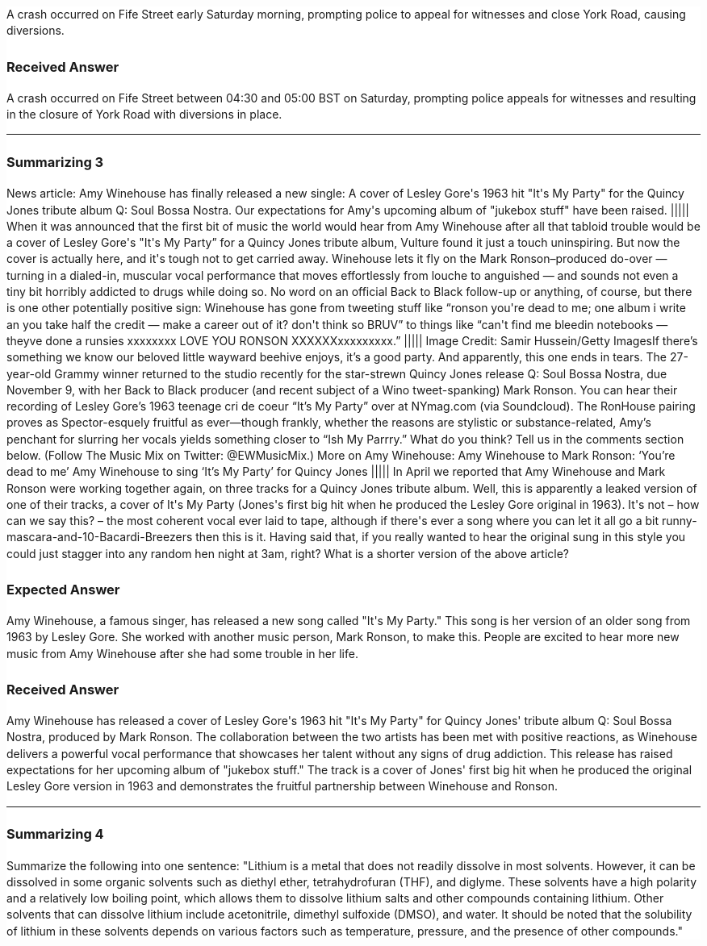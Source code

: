 A crash occurred on Fife Street early Saturday morning, prompting police to appeal for witnesses and close York Road, causing diversions.
### Received Answer
A crash occurred on Fife Street between 04:30 and 05:00 BST on Saturday, prompting police appeals for witnesses and resulting in the closure of York Road with diversions in place.
***
### Summarizing 3
News article: Amy Winehouse has finally released a new single: A cover of Lesley Gore's 1963 hit "It's My Party" for the Quincy Jones tribute album Q: Soul Bossa Nostra. Our expectations for Amy's upcoming album of "jukebox stuff" have been raised. ||||| When it was announced that the first bit of music the world would hear from Amy Winehouse after all that tabloid trouble would be a cover of Lesley Gore's "It's My Party” for a Quincy Jones tribute album, Vulture found it just a touch uninspiring. But now the cover is actually here, and it's tough not to get carried away. Winehouse lets it fly on the Mark Ronson–produced do-over — turning in a dialed-in, muscular vocal performance that moves effortlessly from louche to anguished — and sounds not even a tiny bit horribly addicted to drugs while doing so. No word on an official Back to Black follow-up or anything, of course, but there is one other potentially positive sign: Winehouse has gone from tweeting stuff like “ronson you're dead to me; one album i write an you take half the credit — make a career out of it? don't think so BRUV” to things like “can't find me bleedin notebooks — theyve done a runsies xxxxxxxx LOVE YOU RONSON XXXXXXxxxxxxxxx.” ||||| Image Credit: Samir Hussein/Getty ImagesIf there’s something we know our beloved little wayward beehive enjoys, it’s a good party. And apparently, this one ends in tears. The 27-year-old Grammy winner returned to the studio recently for the star-strewn Quincy Jones release Q: Soul Bossa Nostra, due November 9, with her Back to Black producer (and recent subject of a Wino tweet-spanking) Mark Ronson. You can hear their recording of Lesley Gore’s 1963 teenage cri de coeur “It’s My Party” over at NYmag.com (via Soundcloud). The RonHouse pairing proves as Spector-esquely fruitful as ever—though frankly, whether the reasons are stylistic or substance-related, Amy’s penchant for slurring her vocals yields something closer to “Ish My Parrry.” What do you think? Tell us in the comments section below. (Follow The Music Mix on Twitter: @EWMusicMix.) More on Amy Winehouse: Amy Winehouse to Mark Ronson: ‘You’re dead to me’ Amy Winehouse to sing ‘It’s My Party’ for Quincy Jones ||||| In April we reported that Amy Winehouse and Mark Ronson were working together again, on three tracks for a Quincy Jones tribute album. Well, this is apparently a leaked version of one of their tracks, a cover of It's My Party (Jones's first big hit when he produced the Lesley Gore original in 1963). It's not – how can we say this? – the most coherent vocal ever laid to tape, although if there's ever a song where you can let it all go a bit runny-mascara-and-10-Bacardi-Breezers then this is it. Having said that, if you really wanted to hear the original sung in this style you could just stagger into any random hen night at 3am, right?
What is a shorter version of the above article?
### Expected Answer
Amy Winehouse, a famous singer, has released a new song called "It's My Party." This song is her version of an older song from 1963 by Lesley Gore. She worked with another music person, Mark Ronson, to make this. People are excited to hear more new music from Amy Winehouse after she had some trouble in her life.
### Received Answer
Amy Winehouse has released a cover of Lesley Gore's 1963 hit "It's My Party" for Quincy Jones' tribute album Q: Soul Bossa Nostra, produced by Mark Ronson. The collaboration between the two artists has been met with positive reactions, as Winehouse delivers a powerful vocal performance that showcases her talent without any signs of drug addiction. This release has raised expectations for her upcoming album of "jukebox stuff." The track is a cover of Jones' first big hit when he produced the original Lesley Gore version in 1963 and demonstrates the fruitful partnership between Winehouse and Ronson.
***
### Summarizing 4
Summarize the following into one sentence: "Lithium is a metal that does not readily dissolve in most solvents. However, it can be dissolved in some organic solvents such as diethyl ether, tetrahydrofuran (THF), and diglyme. These solvents have a high polarity and a relatively low boiling point, which allows them to dissolve lithium salts and other compounds containing lithium. Other solvents that can dissolve lithium include acetonitrile, dimethyl sulfoxide (DMSO), and water. It should be noted that the solubility of lithium in these solvents depends on various factors such as temperature, pressure, and the presence of other compounds."